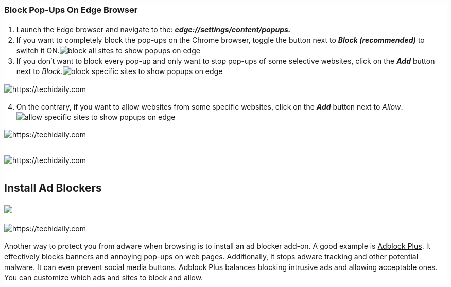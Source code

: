 ### Block Pop-Ups On Edge Browser

1. Launch the Edge browser and navigate to the: **_edge://settings/content/popups._**
2. If you want to completely block the pop-ups on the Chrome browser, toggle the button next to **_Block (recommended)_** to switch it ON.![block all sites to show popups on edge](https://www.malwarefox.com/wp-content/uploads/2022/08/block-all-sites-to-show-popups-on-edge.jpg)
3. If you don’t want to block every pop-up and only want to stop pop-ups of some selective websites, click on the **_Add_** button next to _Block_.![block specific sites to show popups on edge](https://www.malwarefox.com/wp-content/uploads/2022/08/block-specific-sites-to-show-popups-on-edge.jpg)


<a href="https://aligracehair.sjv.io/c/5597632/1948895/19272" target="_top" id="1948895">
  <img src="//a.impactradius-go.com/display-ad/19272-1948895" border="0" alt="https://techidaily.com" width="728" height="90"/>
</a>
<img height="0" width="0" src="https://aligracehair.sjv.io/i/5597632/1948895/19272" style="position:absolute;visibility:hidden;" border="0" />


4. On the contrary, if you want to allow websites from some specific websites, click on the **_Add_** button next to _Allow_.![allow specific sites to show popups on edge](https://www.malwarefox.com/wp-content/uploads/2022/08/allow-specific-sites-to-show-popups-on-edge.jpg)


<a href="https://ephamedtechinc.pxf.io/c/5597632/2137211/26400" target="_top" id="2137211">
  <img src="//a.impactradius-go.com/display-ad/26400-2137211" border="0" alt="https://techidaily.com" width="728" height="90"/>
</a>
<img height="0" width="0" src="https://ephamedtechinc.pxf.io/i/5597632/2137211/26400" style="position:absolute;visibility:hidden;" border="0" />


---


<a href="https://aligracehair.sjv.io/c/5597632/2036486/19272" target="_top" id="2036486">
  <img src="//a.impactradius-go.com/display-ad/19272-2036486" border="0" alt="https://techidaily.com" width="728" height="90"/>
</a>
<img height="0" width="0" src="https://aligracehair.sjv.io/i/5597632/2036486/19272" style="position:absolute;visibility:hidden;" border="0" />


## Install Ad Blockers

![](https://malwarefox.com/wp-content/uploads/2017/12/20-1.png)


<a href="https://review-au.sjv.io/c/5597632/2098701/14409" target="_top" id="2098701">
  <img src="//a.impactradius-go.com/display-ad/14409-2098701" border="0" alt="https://techidaily.com" width="120" height="90"/>
</a>
<img height="0" width="0" src="https://review-au.sjv.io/i/5597632/2098701/14409" style="position:absolute;visibility:hidden;" border="0" />


Another way to protect you from adware when browsing is to install an ad blocker add-on. A good example is [Adblock Plus](https://adblockplus.org/). It effectively blocks banners and annoying pop-ups on web pages. Additionally, it stops adware tracking and other potential malware. It can even prevent social media buttons. Adblock Plus balances blocking intrusive ads and allowing acceptable ones. You can customize which ads and sites to block and allow.
